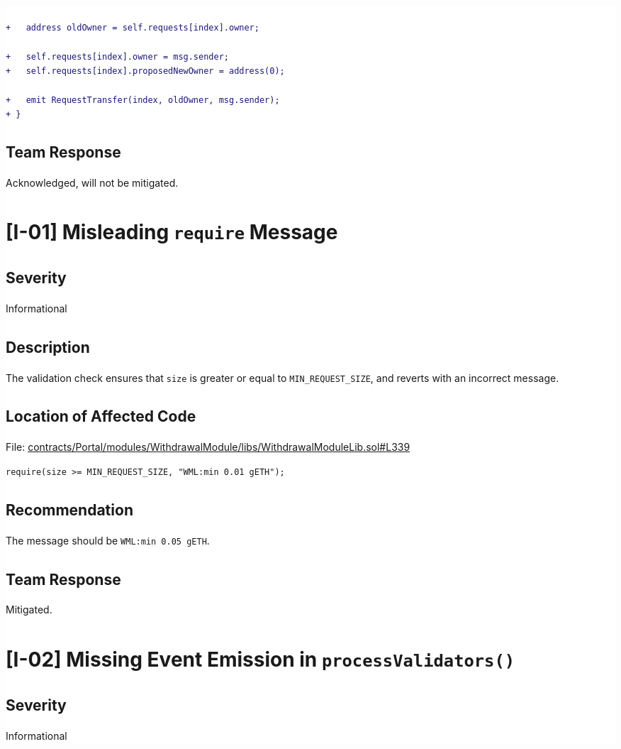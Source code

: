 ```diff

+   address oldOwner = self.requests[index].owner;

+   self.requests[index].owner = msg.sender;
+   self.requests[index].proposedNewOwner = address(0);

+   emit RequestTransfer(index, oldOwner, msg.sender);
+ }
```

## Team Response

Acknowledged, will not be mitigated.

# [I-01] Misleading `require` Message

## Severity

Informational

## Description

The validation check ensures that `size` is greater or equal to `MIN_REQUEST_SIZE`, and reverts with an incorrect message.

## Location of Affected Code

File: [contracts/Portal/modules/WithdrawalModule/libs/WithdrawalModuleLib.sol#L339](https://github.com/Geodefi/Portal-Eth/blob/8b5c94317bd2b09567cb6ed00d50305b9d923bd0/contracts/Portal/modules/WithdrawalModule/libs/WithdrawalModuleLib.sol#L339)

```solidity
require(size >= MIN_REQUEST_SIZE, "WML:min 0.01 gETH");
```

## Recommendation

The message should be `WML:min 0.05 gETH`.

## Team Response

Mitigated.

# [I-02] Missing Event Emission in `processValidators()`

## Severity

Informational
